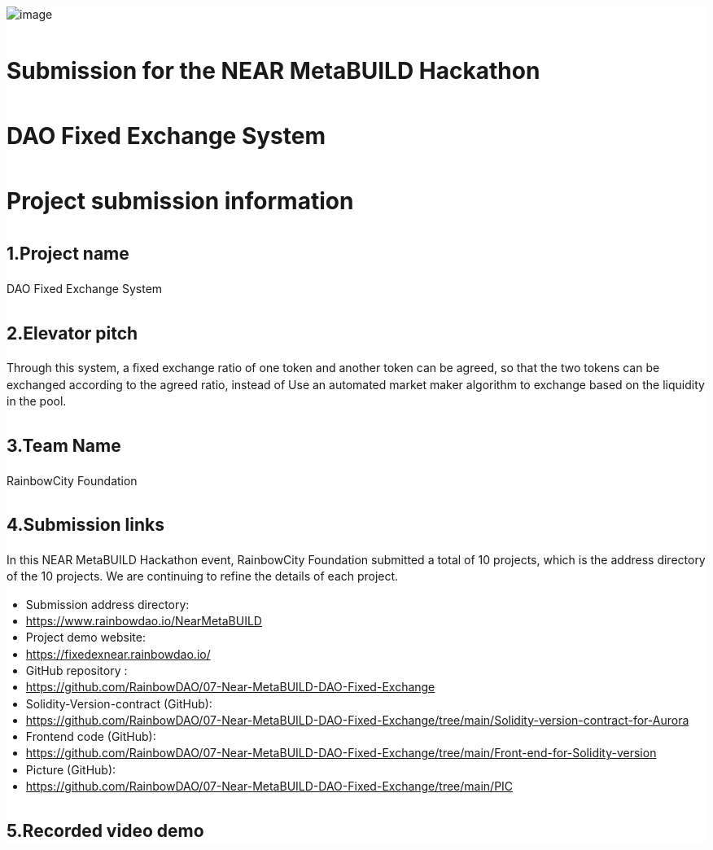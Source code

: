 ![image](https://raw.githubusercontent.com/RainbowDAO/07-Near-MetaBUILD-DAO-Fixed-Exchange/main/PIC/Banner.png)
# Submission for the NEAR MetaBUILD Hackathon


# DAO Fixed Exchange System




#  Project submission information


## 1.Project name

DAO Fixed Exchange System 

## 2.Elevator pitch

Through this system, a fixed exchange ratio of one token and another token can be agreed, so that the two tokens can be exchanged according to the agreed ratio, instead of Use an automated market maker algorithm to exchange based on the liquidity in the pool.

## 3.Team Name

RainbowCity Foundation

## 4.Submission links

In this NEAR MetaBUILD Hackathon event, RainbowCity Foundation submitted a total of 10 projects, which is the  address directory of the 10 projects. We are continuing to refine the details of each project.

- Submission address directory:
- https://www.rainbowdao.io/NearMetaBUILD
- Project demo website:
- https://fixedexnear.rainbowdao.io/
- GitHub repository :
- https://github.com/RainbowDAO/07-Near-MetaBUILD-DAO-Fixed-Exchange
- Solidity-Version-contract (GitHub): 
- https://github.com/RainbowDAO/07-Near-MetaBUILD-DAO-Fixed-Exchange/tree/main/Solidity-version-contract-for-Aurora
- Frontend code (GitHub):
- https://github.com/RainbowDAO/07-Near-MetaBUILD-DAO-Fixed-Exchange/tree/main/Front-end-for-Solidity-version
- Picture (GitHub): 
- https://github.com/RainbowDAO/07-Near-MetaBUILD-DAO-Fixed-Exchange/tree/main/PIC


## 5.Recorded video demo
